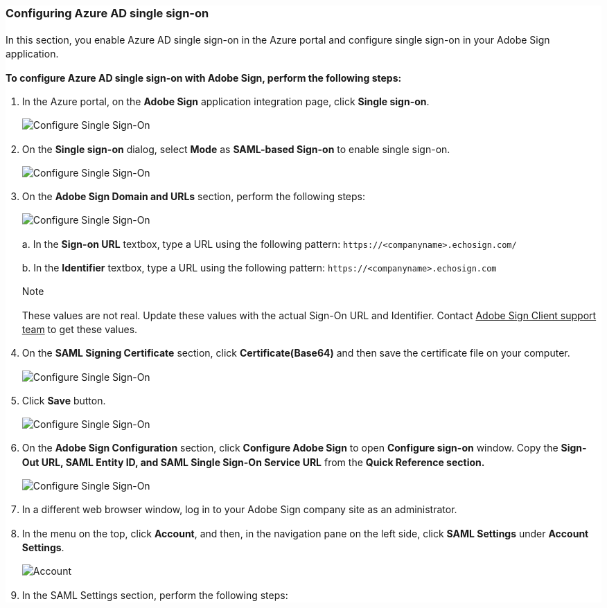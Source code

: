 ### Configuring Azure AD single sign-on

In this section, you enable Azure AD single sign-on in the Azure portal and configure single sign-on in your Adobe Sign application.

**To configure Azure AD single sign-on with Adobe Sign, perform the following steps:**

1. In the Azure portal, on the **Adobe Sign** application integration page, click **Single sign-on**.

	![Configure Single Sign-On][4]

2. On the **Single sign-on** dialog, select **Mode** as	**SAML-based Sign-on** to enable single sign-on.
 
	![Configure Single Sign-On](./media/active-directory-saas-adobe-echosign-tutorial/tutorial_adobesign_samlbase.png)

3. On the **Adobe Sign Domain and URLs** section, perform the following steps:

	![Configure Single Sign-On](./media/active-directory-saas-adobe-echosign-tutorial/tutorial_adobesign_url.png)

    a. In the **Sign-on URL** textbox, type a URL using the following pattern: `https://<companyname>.echosign.com/`

	b. In the **Identifier** textbox, type a URL using the following pattern: `https://<companyname>.echosign.com`

	> [!NOTE] 
	> These values are not real. Update these values with the actual Sign-On URL and Identifier. Contact [Adobe Sign Client support team](https://helpx.adobe.com/in/contact/support.html) to get these values. 
 
4. On the **SAML Signing Certificate** section, click **Certificate(Base64)** and then save the certificate file on your computer.

	![Configure Single Sign-On](./media/active-directory-saas-adobe-echosign-tutorial/tutorial_adobesign_certificate.png) 

5. Click **Save** button.

	![Configure Single Sign-On](./media/active-directory-saas-adobe-echosign-tutorial/tutorial_general_400.png)

6. On the **Adobe Sign Configuration** section, click **Configure Adobe Sign** to open **Configure sign-on** window. Copy the **Sign-Out URL, SAML Entity ID, and SAML Single Sign-On Service URL** from the **Quick Reference section.**

	![Configure Single Sign-On](./media/active-directory-saas-adobe-echosign-tutorial/tutorial_adobesign_configure.png) 


7. In a different web browser window, log in to your Adobe Sign company site as an administrator.

8. In the menu on the top, click **Account**, and then, in the navigation pane on the left side, click **SAML Settings** under **Account Settings**.
   
   ![Account](./media/active-directory-saas-adobe-echosign-tutorial/ic789520.png "Account")

9. In the SAML Settings section, perform the following steps:
   

[1]: ./media/active-directory-saas-adobe-echosign-tutorial/tutorial_general_01.png
[2]: ./media/active-directory-saas-adobe-echosign-tutorial/tutorial_general_02.png
[3]: ./media/active-directory-saas-adobe-echosign-tutorial/tutorial_general_03.png
[4]: ./media/active-directory-saas-adobe-echosign-tutorial/tutorial_general_04.png
[100]: ./media/active-directory-saas-adobe-echosign-tutorial/tutorial_general_100.png
[200]: ./media/active-directory-saas-adobe-echosign-tutorial/tutorial_general_200.png
[201]: ./media/active-directory-saas-adobe-echosign-tutorial/tutorial_general_201.png
[202]: ./media/active-directory-saas-adobe-echosign-tutorial/tutorial_general_202.png
[203]: ./media/active-directory-saas-adobe-echosign-tutorial/tutorial_general_203.png